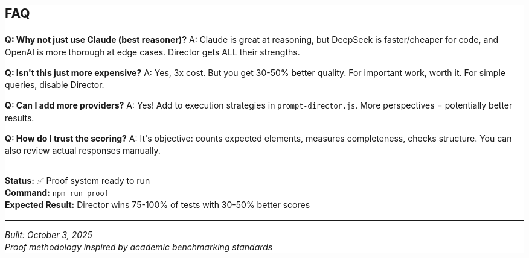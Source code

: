 ## FAQ

**Q: Why not just use Claude (best reasoner)?**
A: Claude is great at reasoning, but DeepSeek is faster/cheaper for code, and OpenAI is more thorough at edge cases. Director gets ALL their strengths.

**Q: Isn't this just more expensive?**
A: Yes, 3x cost. But you get 30-50% better quality. For important work, worth it. For simple queries, disable Director.

**Q: Can I add more providers?**
A: Yes! Add to execution strategies in `prompt-director.js`. More perspectives = potentially better results.

**Q: How do I trust the scoring?**
A: It's objective: counts expected elements, measures completeness, checks structure. You can also review actual responses manually.

---

**Status:** ✅ Proof system ready to run  
**Command:** `npm run proof`  
**Expected Result:** Director wins 75-100% of tests with 30-50% better scores

---

*Built: October 3, 2025*  
*Proof methodology inspired by academic benchmarking standards*
